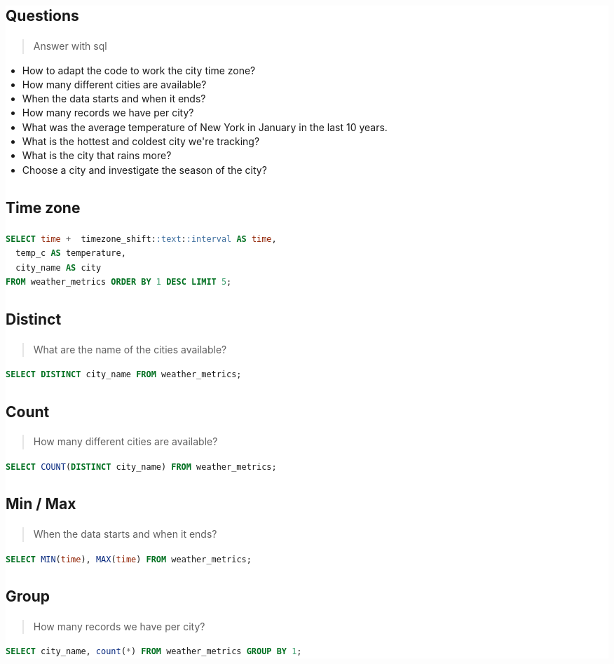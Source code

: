 ## Questions

> Answer with sql

* How to adapt the code to work the city time zone?
* How many different cities are available?
* When the data starts and when it ends?
* How many records we have per city?
* What was the average temperature of New York in January in the last 10 years.
* What is the hottest and coldest city we're tracking?
* What is the city that rains more?
* Choose a city and investigate the season of the city?

## Time zone

```sql
SELECT time +  timezone_shift::text::interval AS time,
  temp_c AS temperature,
  city_name AS city
FROM weather_metrics ORDER BY 1 DESC LIMIT 5;
```

## Distinct

> What are the name of the cities available?

```sql
SELECT DISTINCT city_name FROM weather_metrics;
```

## Count

> How many different cities are available?

```sql
SELECT COUNT(DISTINCT city_name) FROM weather_metrics;
```

## Min / Max

> When the data starts and when it ends?

```sql
SELECT MIN(time), MAX(time) FROM weather_metrics;
```

## Group

> How many records we have per city?

```sql
SELECT city_name, count(*) FROM weather_metrics GROUP BY 1;
```
